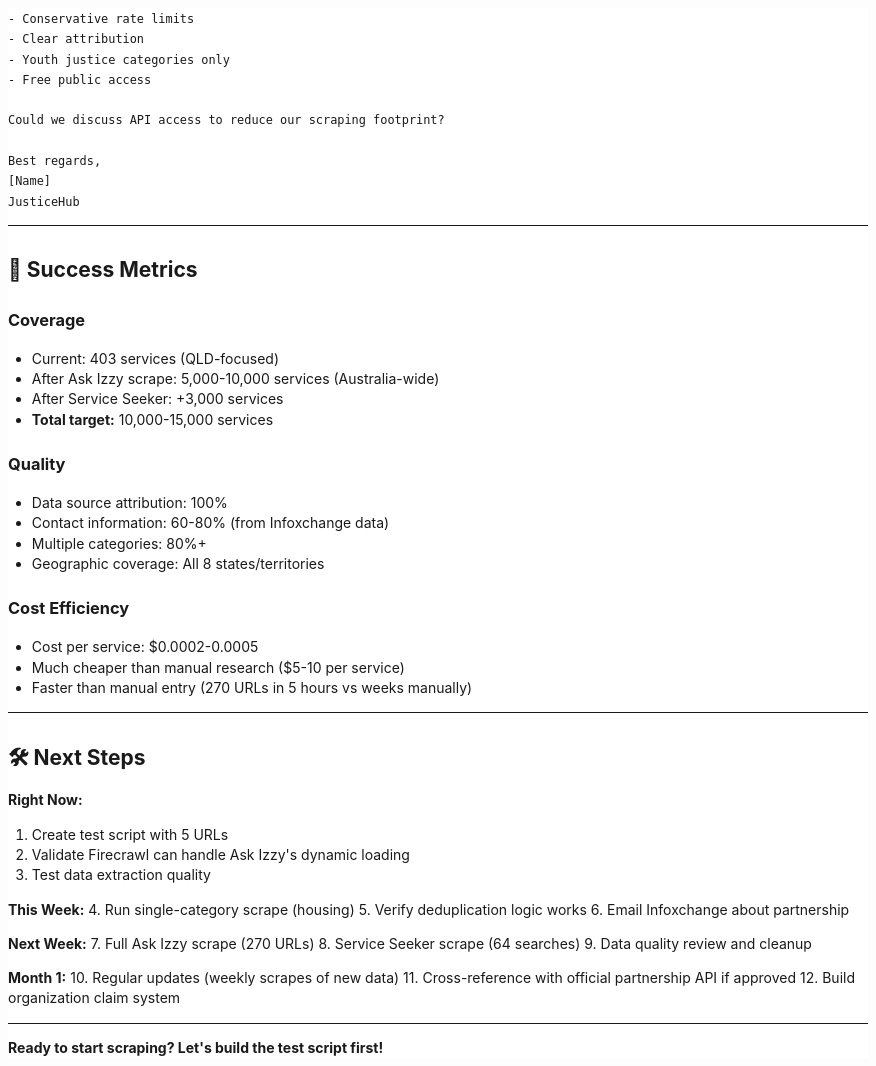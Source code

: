 ```
- Conservative rate limits
- Clear attribution
- Youth justice categories only
- Free public access

Could we discuss API access to reduce our scraping footprint?

Best regards,
[Name]
JusticeHub
```

---

## 🎯 Success Metrics

### Coverage
- Current: 403 services (QLD-focused)
- After Ask Izzy scrape: 5,000-10,000 services (Australia-wide)
- After Service Seeker: +3,000 services
- **Total target:** 10,000-15,000 services

### Quality
- Data source attribution: 100%
- Contact information: 60-80% (from Infoxchange data)
- Multiple categories: 80%+
- Geographic coverage: All 8 states/territories

### Cost Efficiency
- Cost per service: $0.0002-0.0005
- Much cheaper than manual research ($5-10 per service)
- Faster than manual entry (270 URLs in 5 hours vs weeks manually)

---

## 🛠️ Next Steps

**Right Now:**
1. Create test script with 5 URLs
2. Validate Firecrawl can handle Ask Izzy's dynamic loading
3. Test data extraction quality

**This Week:**
4. Run single-category scrape (housing)
5. Verify deduplication logic works
6. Email Infoxchange about partnership

**Next Week:**
7. Full Ask Izzy scrape (270 URLs)
8. Service Seeker scrape (64 searches)
9. Data quality review and cleanup

**Month 1:**
10. Regular updates (weekly scrapes of new data)
11. Cross-reference with official partnership API if approved
12. Build organization claim system

---

**Ready to start scraping? Let's build the test script first!**
